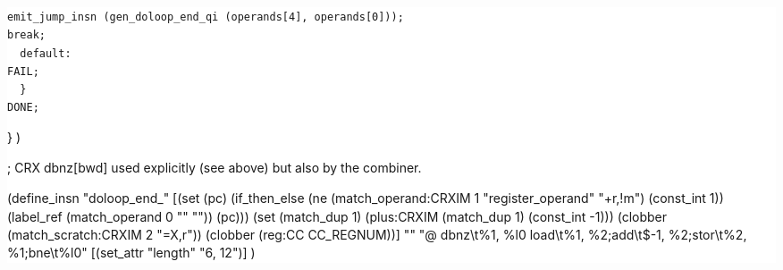 	emit_jump_insn (gen_doloop_end_qi (operands[4], operands[0]));
	break;
      default:
	FAIL;
      }
    DONE;
  }
)

;   CRX dbnz[bwd] used explicitly (see above) but also by the combiner.

(define_insn "doloop_end_<mode>"
  [(set (pc)
	(if_then_else (ne (match_operand:CRXIM 1 "register_operand" "+r,!m")
			  (const_int 1))
		      (label_ref (match_operand 0 "" ""))
		      (pc)))
   (set (match_dup 1) (plus:CRXIM (match_dup 1) (const_int -1)))
   (clobber (match_scratch:CRXIM 2 "=X,r"))
   (clobber (reg:CC CC_REGNUM))]
  ""
  "@
  dbnz<tIsa>\t%1, %l0
  load<tIsa>\t%1, %2\;add<tIsa>\t$-1, %2\;stor<tIsa>\t%2, %1\;bne\t%l0"
  [(set_attr "length" "6, 12")]
)
